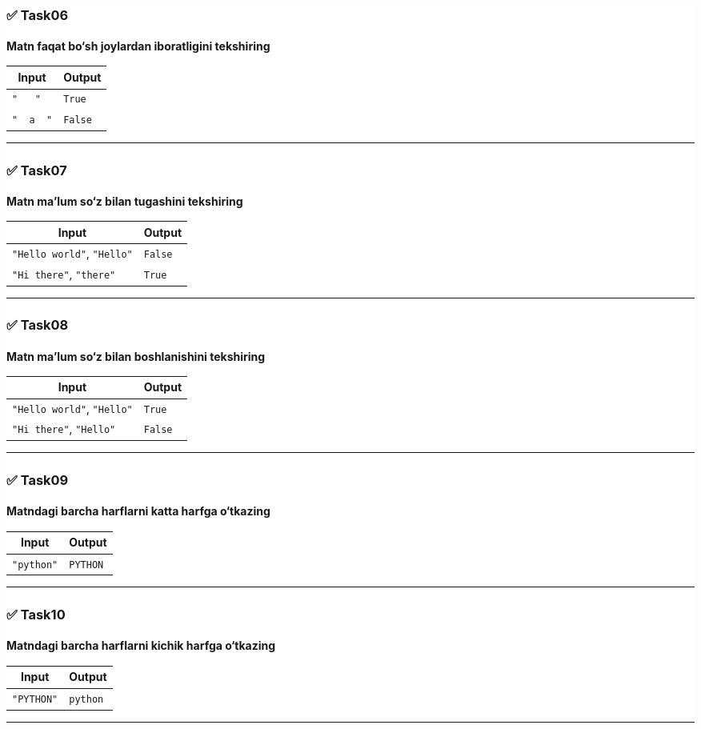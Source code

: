 
### ✅ Task06

**Matn faqat bo‘sh joylardan iboratligini tekshiring**

| Input               | Output  |
| ------------------- | ------- |
| `"   "`   | `True`  |
| `"  a  "` | `False` |

---

### ✅ Task07

**Matn ma’lum so‘z bilan tugashini tekshiring**

| Input                               | Output  |
| ----------------------------------- | ------- |
| `"Hello world"`, `"Hello"` | `False`  |
| `"Hi there"`, `"there"`    | `True` |

---

### ✅ Task08

**Matn ma’lum so‘z bilan boshlanishini tekshiring**

| Input                               | Output  |
| ----------------------------------- | ------- |
| `"Hello world"`, `"Hello"` | `True`  |
| `"Hi there"`, `"Hello"`    | `False` |

---

### ✅ Task09

**Matndagi barcha harflarni katta harfga o‘tkazing**

| Input              | Output   |
| ------------------ | -------- |
| `"python"` | `PYTHON` |

---

### ✅ Task10

**Matndagi barcha harflarni kichik harfga o‘tkazing**

| Input              | Output   |
| ------------------ | -------- |
| `"PYTHON"` | `python` |

---